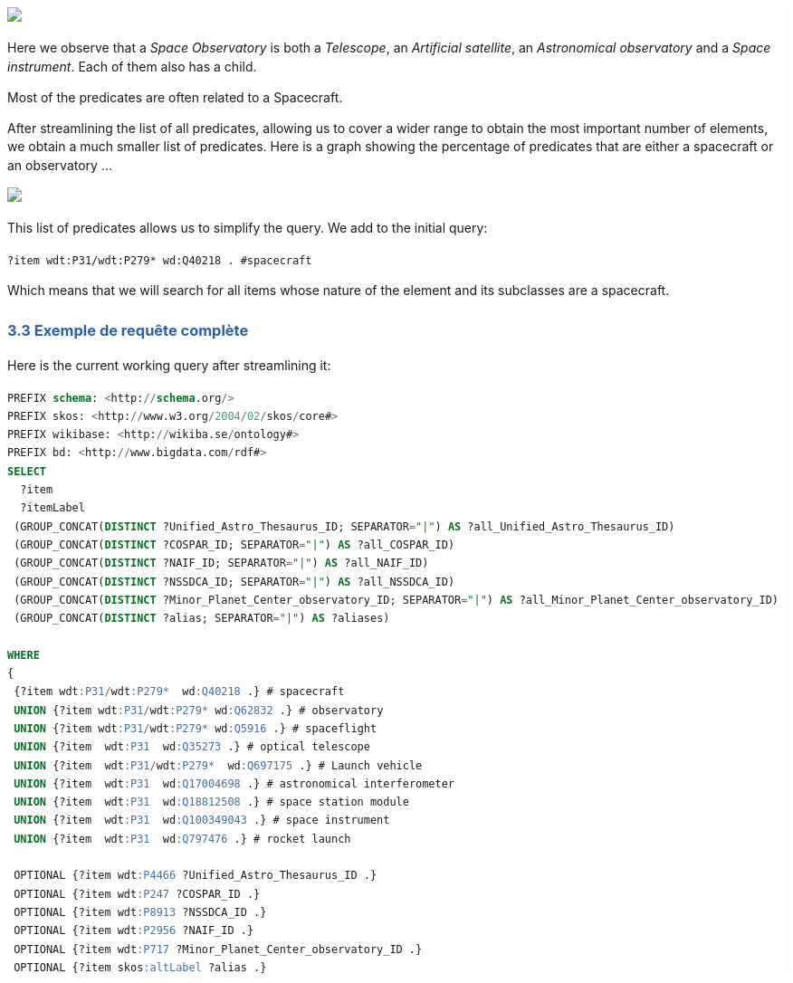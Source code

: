 ![](https://mdbook.obspm.fr/uploads/e90d2e57-7f1b-4993-8820-6f67b0a72739.png)



Here  we observe that a *Space Observatory* is both a *Telescope*, an *Artificial satellite*, an *Astronomical observatory* and a *Space instrument*.
Each of them also has a child. 

Most of the predicates are often related to a Spacecraft.


After streamlining the list of all predicates, allowing us to cover a wider range to obtain the most important number of elements, we obtain a much smaller list of predicates.
Here is a graph showing the percentage of predicates that are either a spacecraft or an observatory ...

![](https://mdbook.obspm.fr/uploads/1d303ead-59e4-414f-85c6-68c46681b70a.png)

This list of predicates allows us to simplify the query. We add to the initial query:

```SPARQL
?item wdt:P31/wdt:P279* wd:Q40218 . #spacecraft
``` 

Which means that we will search for all items whose nature of the element and its subclasses are a spacecraft.



### <span style="color:#2D5EAA">3.3 Exemple de requête complète </span>
Here is the current working query after streamlining it: 
 ```SQL
PREFIX schema: <http://schema.org/>
PREFIX skos: <http://www.w3.org/2004/02/skos/core#> 
PREFIX wikibase: <http://wikiba.se/ontology#>
PREFIX bd: <http://www.bigdata.com/rdf#>
SELECT  
   ?item     
   ?itemLabel
  (GROUP_CONCAT(DISTINCT ?Unified_Astro_Thesaurus_ID; SEPARATOR="|") AS ?all_Unified_Astro_Thesaurus_ID)
  (GROUP_CONCAT(DISTINCT ?COSPAR_ID; SEPARATOR="|") AS ?all_COSPAR_ID)
  (GROUP_CONCAT(DISTINCT ?NAIF_ID; SEPARATOR="|") AS ?all_NAIF_ID)
  (GROUP_CONCAT(DISTINCT ?NSSDCA_ID; SEPARATOR="|") AS ?all_NSSDCA_ID)
  (GROUP_CONCAT(DISTINCT ?Minor_Planet_Center_observatory_ID; SEPARATOR="|") AS ?all_Minor_Planet_Center_observatory_ID)
  (GROUP_CONCAT(DISTINCT ?alias; SEPARATOR="|") AS ?aliases)

 WHERE 
 {        
  {?item wdt:P31/wdt:P279*  wd:Q40218 .} # spacecraft
  UNION {?item wdt:P31/wdt:P279* wd:Q62832 .} # observatory
  UNION {?item wdt:P31/wdt:P279* wd:Q5916 .} # spaceflight
  UNION {?item  wdt:P31  wd:Q35273 .} # optical telescope
  UNION {?item  wdt:P31/wdt:P279*  wd:Q697175 .} # Launch vehicle
  UNION {?item  wdt:P31  wd:Q17004698 .} # astronomical interferometer
  UNION {?item  wdt:P31  wd:Q18812508 .} # space station module 
  UNION {?item  wdt:P31  wd:Q100349043 .} # space instrument 
  UNION {?item  wdt:P31  wd:Q797476 .} # rocket launch

  OPTIONAL {?item wdt:P4466 ?Unified_Astro_Thesaurus_ID .}
  OPTIONAL {?item wdt:P247 ?COSPAR_ID .}    
  OPTIONAL {?item wdt:P8913 ?NSSDCA_ID .}
  OPTIONAL {?item wdt:P2956 ?NAIF_ID .}
  OPTIONAL {?item wdt:P717 ?Minor_Planet_Center_observatory_ID .}
  OPTIONAL {?item skos:altLabel ?alias .}

 ```